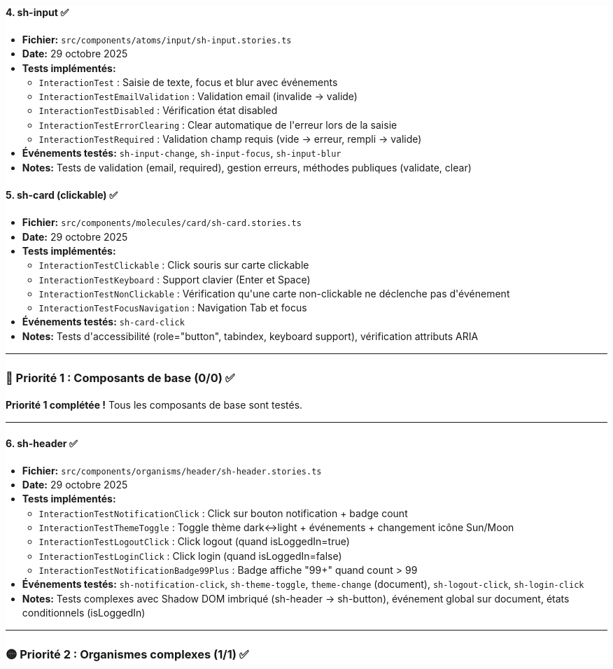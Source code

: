 #### 4. **sh-input** ✅
- **Fichier:** `src/components/atoms/input/sh-input.stories.ts`
- **Date:** 29 octobre 2025
- **Tests implémentés:**
  - `InteractionTest` : Saisie de texte, focus et blur avec événements
  - `InteractionTestEmailValidation` : Validation email (invalide → valide)
  - `InteractionTestDisabled` : Vérification état disabled
  - `InteractionTestErrorClearing` : Clear automatique de l'erreur lors de la saisie
  - `InteractionTestRequired` : Validation champ requis (vide → erreur, rempli → valide)
- **Événements testés:** `sh-input-change`, `sh-input-focus`, `sh-input-blur`
- **Notes:** Tests de validation (email, required), gestion erreurs, méthodes publiques (validate, clear)

#### 5. **sh-card (clickable)** ✅
- **Fichier:** `src/components/molecules/card/sh-card.stories.ts`
- **Date:** 29 octobre 2025
- **Tests implémentés:**
  - `InteractionTestClickable` : Click souris sur carte clickable
  - `InteractionTestKeyboard` : Support clavier (Enter et Space)
  - `InteractionTestNonClickable` : Vérification qu'une carte non-clickable ne déclenche pas d'événement
  - `InteractionTestFocusNavigation` : Navigation Tab et focus
- **Événements testés:** `sh-card-click`
- **Notes:** Tests d'accessibilité (role="button", tabindex, keyboard support), vérification attributs ARIA

---

### 🔴 Priorité 1 : Composants de base (0/0) ✅

**Priorité 1 complétée !** Tous les composants de base sont testés.

---

#### 6. **sh-header** ✅
- **Fichier:** `src/components/organisms/header/sh-header.stories.ts`
- **Date:** 29 octobre 2025
- **Tests implémentés:**
  - `InteractionTestNotificationClick` : Click sur bouton notification + badge count
  - `InteractionTestThemeToggle` : Toggle thème dark↔light + événements + changement icône Sun/Moon
  - `InteractionTestLogoutClick` : Click logout (quand isLoggedIn=true)
  - `InteractionTestLoginClick` : Click login (quand isLoggedIn=false)
  - `InteractionTestNotificationBadge99Plus` : Badge affiche "99+" quand count > 99
- **Événements testés:** `sh-notification-click`, `sh-theme-toggle`, `theme-change` (document), `sh-logout-click`, `sh-login-click`
- **Notes:** Tests complexes avec Shadow DOM imbriqué (sh-header → sh-button), événement global sur document, états conditionnels (isLoggedIn)

---

### 🟡 Priorité 2 : Organismes complexes (1/1) ✅
